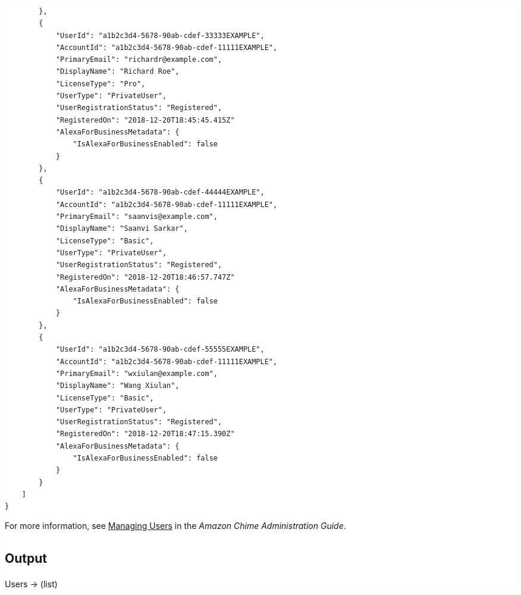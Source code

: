 ```
        },
        {
            "UserId": "a1b2c3d4-5678-90ab-cdef-33333EXAMPLE",
            "AccountId": "a1b2c3d4-5678-90ab-cdef-11111EXAMPLE",
            "PrimaryEmail": "richardr@example.com",
            "DisplayName": "Richard Roe",
            "LicenseType": "Pro",
            "UserType": "PrivateUser",
            "UserRegistrationStatus": "Registered",
            "RegisteredOn": "2018-12-20T18:45:45.415Z"
            "AlexaForBusinessMetadata": {
                "IsAlexaForBusinessEnabled": false
            }
        },
        {
            "UserId": "a1b2c3d4-5678-90ab-cdef-44444EXAMPLE",
            "AccountId": "a1b2c3d4-5678-90ab-cdef-11111EXAMPLE",
            "PrimaryEmail": "saanvis@example.com",
            "DisplayName": "Saanvi Sarkar",
            "LicenseType": "Basic",
            "UserType": "PrivateUser",
            "UserRegistrationStatus": "Registered",
            "RegisteredOn": "2018-12-20T18:46:57.747Z"
            "AlexaForBusinessMetadata": {
                "IsAlexaForBusinessEnabled": false
            }
        },
        {
            "UserId": "a1b2c3d4-5678-90ab-cdef-55555EXAMPLE",
            "AccountId": "a1b2c3d4-5678-90ab-cdef-11111EXAMPLE",
            "PrimaryEmail": "wxiulan@example.com",
            "DisplayName": "Wang Xiulan",
            "LicenseType": "Basic",
            "UserType": "PrivateUser",
            "UserRegistrationStatus": "Registered",
            "RegisteredOn": "2018-12-20T18:47:15.390Z"
            "AlexaForBusinessMetadata": {
                "IsAlexaForBusinessEnabled": false
            }
        }
    ]
}
```

For more information, see [Managing Users](https://docs.aws.amazon.com/chime/latest/ag/manage-users.html) in the *Amazon Chime Administration Guide*.

## Output

Users -> (list)
